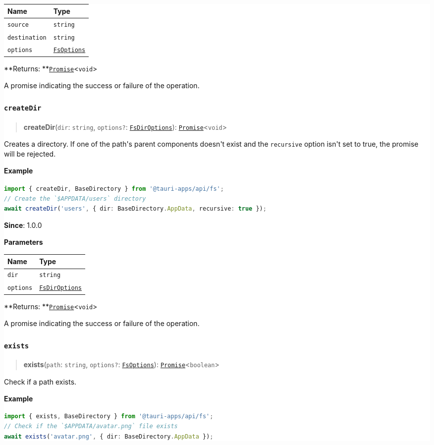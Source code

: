 | Name | Type |
| :------ | :------ |
| `source` | `string` |
| `destination` | `string` |
| `options` | [`FsOptions`](fs.md#fsoptions) |

**Returns: **[`Promise`]( https://developer.mozilla.org/en-US/docs/Web/JavaScript/Reference/Global_Objects/Promise )<`void`\>

A promise indicating the success or failure of the operation.

### `createDir`

> **createDir**(`dir`: `string`, `options?`: [`FsDirOptions`](fs.md#fsdiroptions)): [`Promise`]( https://developer.mozilla.org/en-US/docs/Web/JavaScript/Reference/Global_Objects/Promise )<`void`\>

Creates a directory.
If one of the path's parent components doesn't exist
and the `recursive` option isn't set to true, the promise will be rejected.

**Example**

```typescript
import { createDir, BaseDirectory } from '@tauri-apps/api/fs';
// Create the `$APPDATA/users` directory
await createDir('users', { dir: BaseDirectory.AppData, recursive: true });
```

**Since**: 1.0.0

**Parameters**

| Name | Type |
| :------ | :------ |
| `dir` | `string` |
| `options` | [`FsDirOptions`](fs.md#fsdiroptions) |

**Returns: **[`Promise`]( https://developer.mozilla.org/en-US/docs/Web/JavaScript/Reference/Global_Objects/Promise )<`void`\>

A promise indicating the success or failure of the operation.

### `exists`

> **exists**(`path`: `string`, `options?`: [`FsOptions`](fs.md#fsoptions)): [`Promise`]( https://developer.mozilla.org/en-US/docs/Web/JavaScript/Reference/Global_Objects/Promise )<`boolean`\>

Check if a path exists.

**Example**

```typescript
import { exists, BaseDirectory } from '@tauri-apps/api/fs';
// Check if the `$APPDATA/avatar.png` file exists
await exists('avatar.png', { dir: BaseDirectory.AppData });
```

